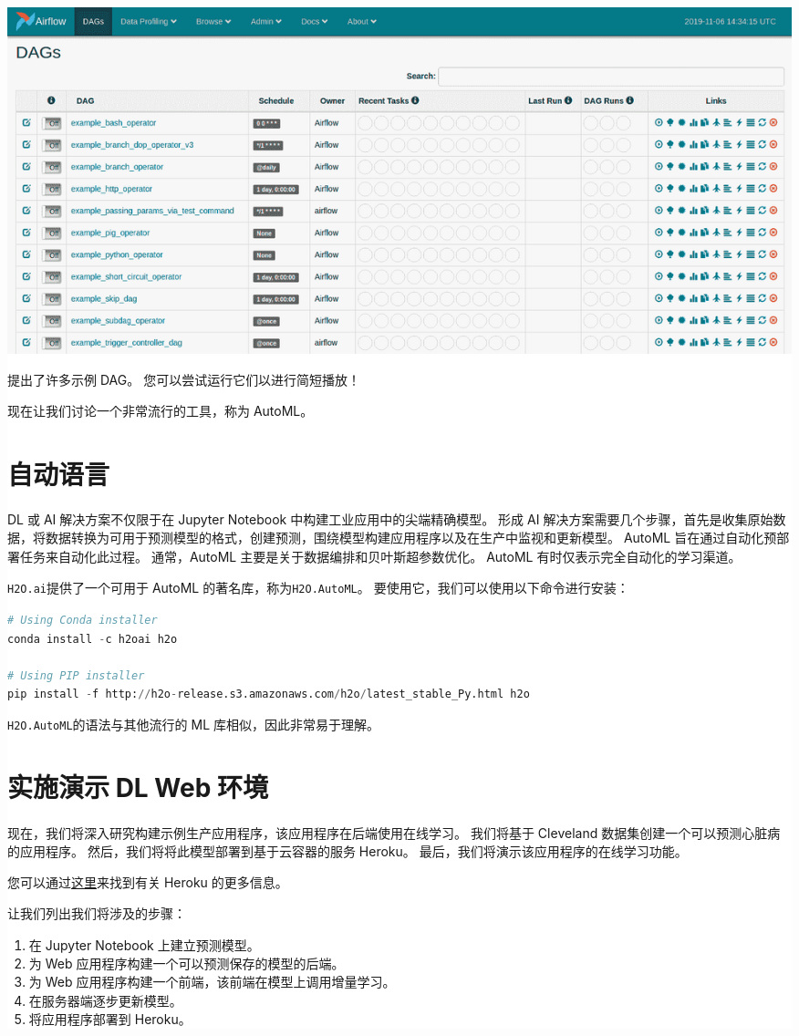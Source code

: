 ![](img/5f932f02-915b-4c68-84fc-1b54864cb4fe.png)

提出了许多示例 DAG。 您可以尝试运行它们以进行简短播放！

现在让我们讨论一个非常流行的工具，称为 AutoML。

# 自动语言

DL 或 AI 解决方案不仅限于在 Jupyter Notebook 中构建工业应用中的尖端精确模型。 形成 AI 解决方案需要几个步骤，首先是收集原始数据，将数据转换为可用于预测模型的格式，创建预测，围绕模型构建应用程序以及在生产中监视和更新模型。 AutoML 旨在通过自动化预部署任务来自动化此过程。 通常，AutoML 主要是关于数据编排和贝叶斯超参数优化。 AutoML 有时仅表示完全自动化的学习渠道。

`H2O.ai`提供了一个可用于 AutoML 的著名库，称为`H2O.AutoML`。 要使用它，我们可以使用以下命令进行安装：

```py
# Using Conda installer
conda install -c h2oai h2o

# Using PIP installer
pip install -f http://h2o-release.s3.amazonaws.com/h2o/latest_stable_Py.html h2o
```

`H2O.AutoML`的语法与其他流行的 ML 库相似，因此非常易于理解。

# 实施演示 DL Web 环境

现在，我们将深入研究构建示例生产应用程序，该应用程序在后端使用在线学习。 我们将基于 Cleveland 数据集创建一个可以预测心脏病的应用程序。 然后，我们将将此模型部署到基于云容器的服务 Heroku。 最后，我们将演示该应用程序的在线学习功能。

您可以通过[这里](https://heroku.com)来找到有关 Heroku 的更多信息。

让我们列出我们将涉及的步骤：

1.  在 Jupyter Notebook 上建立预测模型。
2.  为 Web 应用程序构建一个可以预测保存的模型的后端。
3.  为 Web 应用程序构建一个前端，该前端在模型上调用增量学习。
4.  在服务器端逐步更新模型。
5.  将应用程序部署到 Heroku。

